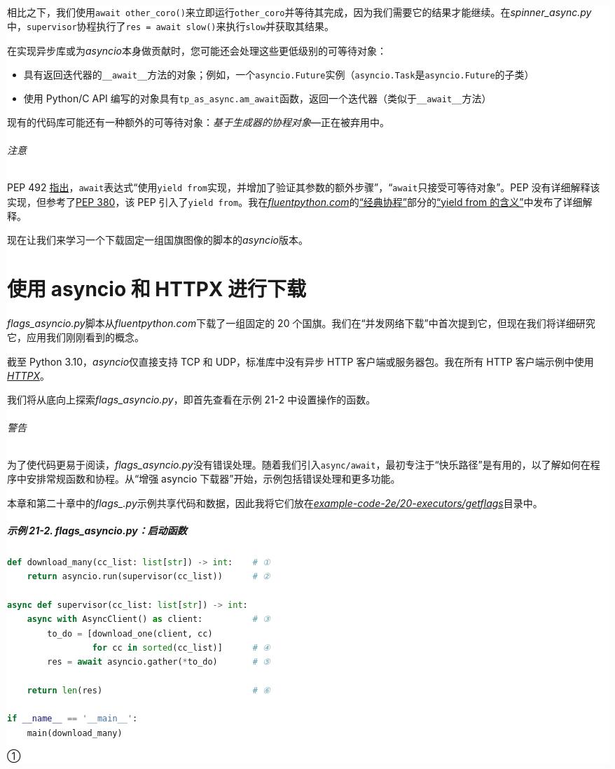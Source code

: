 相比之下，我们使用`await other_coro()`来立即运行`other_coro`并等待其完成，因为我们需要它的结果才能继续。在*spinner_async.py*中，`supervisor`协程执行了`res = await slow()`来执行`slow`并获取其结果。

在实现异步库或为*asyncio*本身做贡献时，您可能还会处理这些更低级别的可等待对象：

+   具有返回迭代器的`__await__`方法的对象；例如，一个`asyncio.Future`实例（`asyncio.Task`是`asyncio.Future`的子类）

+   使用 Python/C API 编写的对象具有`tp_as_async.am_await`函数，返回一个迭代器（类似于`__await__`方法）

现有的代码库可能还有一种额外的可等待对象：*基于生成器的协程对象*—正在被弃用中。

###### 注意

PEP 492 [指出](https://fpy.li/21-7)，`await`表达式“使用`yield from`实现，并增加了验证其参数的额外步骤”，“`await`只接受可等待对象”。PEP 没有详细解释该实现，但参考了[PEP 380](https://fpy.li/pep380)，该 PEP 引入了`yield from`。我在[*fluentpython.com*](http://fluentpython.com)的[“经典协程”](https://fpy.li/oldcoro)部分的[“yield from 的含义”](https://fpy.li/21-8)中发布了详细解释。

现在让我们来学习一个下载固定一组国旗图像的脚本的*asyncio*版本。

# 使用 asyncio 和 HTTPX 进行下载

*flags_asyncio.py*脚本从*fluentpython.com*下载了一组固定的 20 个国旗。我们在“并发网络下载”中首次提到它，但现在我们将详细研究它，应用我们刚刚看到的概念。

截至 Python 3.10，*asyncio*仅直接支持 TCP 和 UDP，标准库中没有异步 HTTP 客户端或服务器包。我在所有 HTTP 客户端示例中使用[*HTTPX*](https://fpy.li/httpx)。

我们将从底向上探索*flags_asyncio.py*，即首先查看在示例 21-2 中设置操作的函数。

###### 警告

为了使代码更易于阅读，*flags_asyncio.py*没有错误处理。随着我们引入`async/await`，最初专注于“快乐路径”是有用的，以了解如何在程序中安排常规函数和协程。从“增强 asyncio 下载器”开始，示例包括错误处理和更多功能。

本章和第二十章中的*flags_.py*示例共享代码和数据，因此我将它们放在[*example-code-2e/20-executors/getflags*](https://fpy.li/21-9)目录中。

##### 示例 21-2\. flags_asyncio.py：启动函数

```py
def download_many(cc_list: list[str]) -> int:    # ①
    return asyncio.run(supervisor(cc_list))      # ②

async def supervisor(cc_list: list[str]) -> int:
    async with AsyncClient() as client:          # ③
        to_do = [download_one(client, cc)
                 for cc in sorted(cc_list)]      # ④
        res = await asyncio.gather(*to_do)       # ⑤

    return len(res)                              # ⑥

if __name__ == '__main__':
    main(download_many)
```

①
